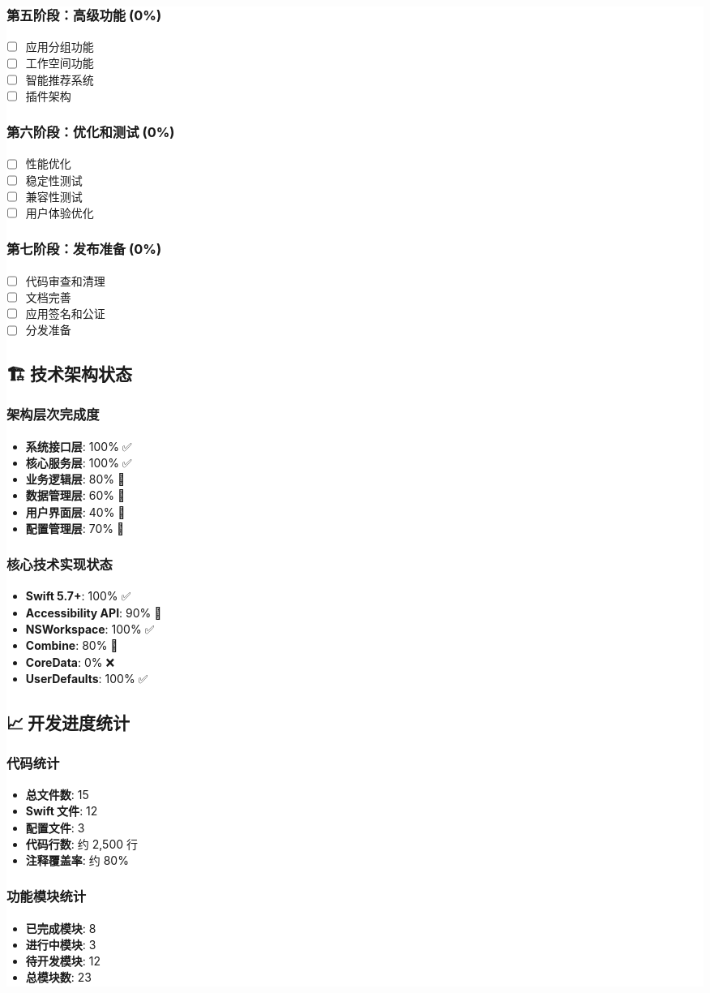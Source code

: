 ### 第五阶段：高级功能 (0%)
- [ ] 应用分组功能
- [ ] 工作空间功能
- [ ] 智能推荐系统
- [ ] 插件架构

### 第六阶段：优化和测试 (0%)
- [ ] 性能优化
- [ ] 稳定性测试
- [ ] 兼容性测试
- [ ] 用户体验优化

### 第七阶段：发布准备 (0%)
- [ ] 代码审查和清理
- [ ] 文档完善
- [ ] 应用签名和公证
- [ ] 分发准备

## 🏗️ 技术架构状态

### 架构层次完成度
- **系统接口层**: 100% ✅
- **核心服务层**: 100% ✅
- **业务逻辑层**: 80% 🚧
- **数据管理层**: 60% 🚧
- **用户界面层**: 40% 🚧
- **配置管理层**: 70% 🚧

### 核心技术实现状态
- **Swift 5.7+**: 100% ✅
- **Accessibility API**: 90% 🚧
- **NSWorkspace**: 100% ✅
- **Combine**: 80% 🚧
- **CoreData**: 0% ❌
- **UserDefaults**: 100% ✅

## 📈 开发进度统计

### 代码统计
- **总文件数**: 15
- **Swift 文件**: 12
- **配置文件**: 3
- **代码行数**: 约 2,500 行
- **注释覆盖率**: 约 80%

### 功能模块统计
- **已完成模块**: 8
- **进行中模块**: 3
- **待开发模块**: 12
- **总模块数**: 23

